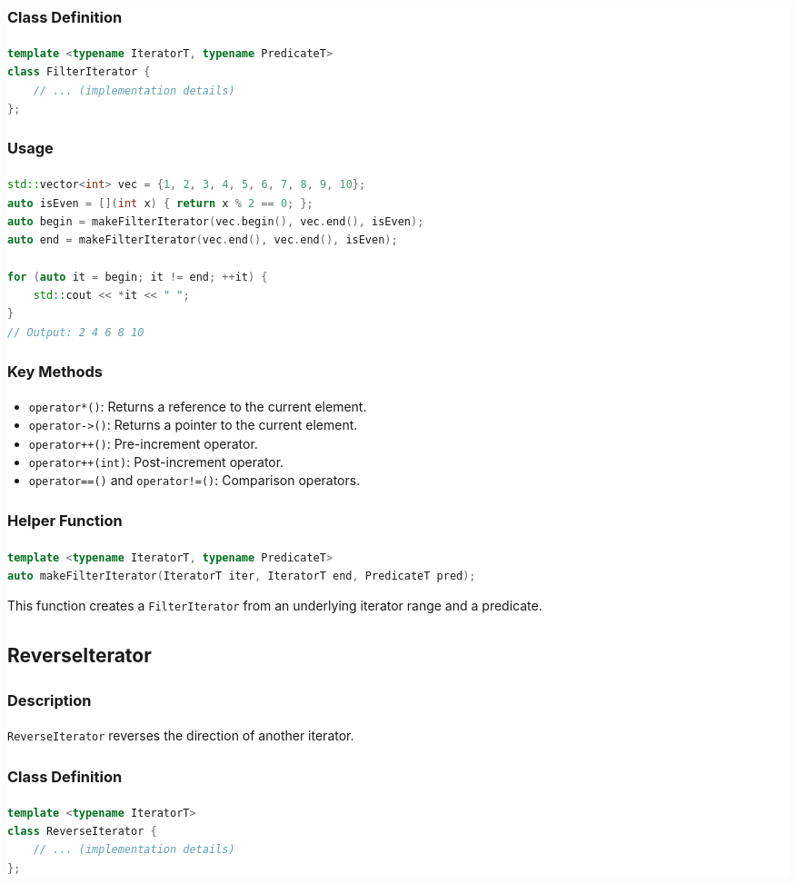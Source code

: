 ### Class Definition

```cpp
template <typename IteratorT, typename PredicateT>
class FilterIterator {
    // ... (implementation details)
};
```

### Usage

```cpp
std::vector<int> vec = {1, 2, 3, 4, 5, 6, 7, 8, 9, 10};
auto isEven = [](int x) { return x % 2 == 0; };
auto begin = makeFilterIterator(vec.begin(), vec.end(), isEven);
auto end = makeFilterIterator(vec.end(), vec.end(), isEven);

for (auto it = begin; it != end; ++it) {
    std::cout << *it << " ";
}
// Output: 2 4 6 8 10
```

### Key Methods

- `operator*()`: Returns a reference to the current element.
- `operator->()`: Returns a pointer to the current element.
- `operator++()`: Pre-increment operator.
- `operator++(int)`: Post-increment operator.
- `operator==()` and `operator!=()`: Comparison operators.

### Helper Function

```cpp
template <typename IteratorT, typename PredicateT>
auto makeFilterIterator(IteratorT iter, IteratorT end, PredicateT pred);
```

This function creates a `FilterIterator` from an underlying iterator range and a predicate.

## ReverseIterator

### Description

`ReverseIterator` reverses the direction of another iterator.

### Class Definition

```cpp
template <typename IteratorT>
class ReverseIterator {
    // ... (implementation details)
};
```
